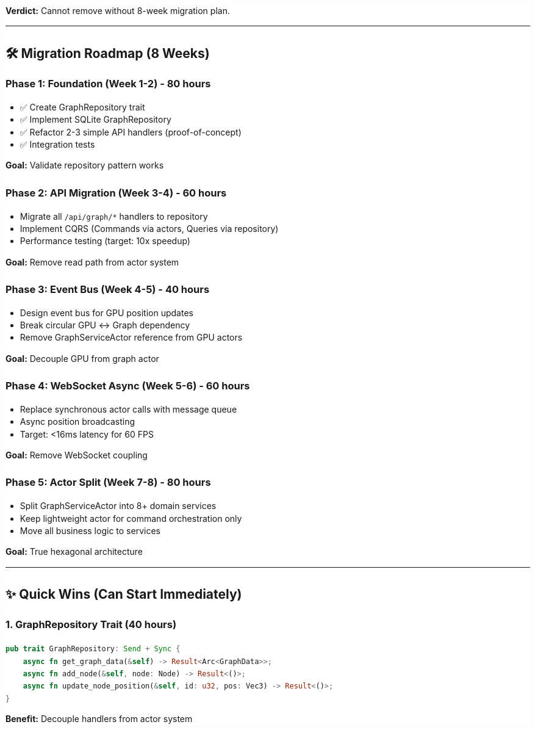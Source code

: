 **Verdict:** Cannot remove without 8-week migration plan.

---

## 🛠️ Migration Roadmap (8 Weeks)

### Phase 1: Foundation (Week 1-2) - 80 hours
- ✅ Create GraphRepository trait
- ✅ Implement SQLite GraphRepository
- ✅ Refactor 2-3 simple API handlers (proof-of-concept)
- ✅ Integration tests

**Goal:** Validate repository pattern works

### Phase 2: API Migration (Week 3-4) - 60 hours
- Migrate all `/api/graph/*` handlers to repository
- Implement CQRS (Commands via actors, Queries via repository)
- Performance testing (target: 10x speedup)

**Goal:** Remove read path from actor system

### Phase 3: Event Bus (Week 4-5) - 40 hours
- Design event bus for GPU position updates
- Break circular GPU ↔ Graph dependency
- Remove GraphServiceActor reference from GPU actors

**Goal:** Decouple GPU from graph actor

### Phase 4: WebSocket Async (Week 5-6) - 60 hours
- Replace synchronous actor calls with message queue
- Async position broadcasting
- Target: <16ms latency for 60 FPS

**Goal:** Remove WebSocket coupling

### Phase 5: Actor Split (Week 7-8) - 80 hours
- Split GraphServiceActor into 8+ domain services
- Keep lightweight actor for command orchestration only
- Move all business logic to services

**Goal:** True hexagonal architecture

---

## ✨ Quick Wins (Can Start Immediately)

### 1. GraphRepository Trait (40 hours)
```rust
pub trait GraphRepository: Send + Sync {
    async fn get_graph_data(&self) -> Result<Arc<GraphData>>;
    async fn add_node(&self, node: Node) -> Result<()>;
    async fn update_node_position(&self, id: u32, pos: Vec3) -> Result<()>;
}
```
**Benefit:** Decouple handlers from actor system

